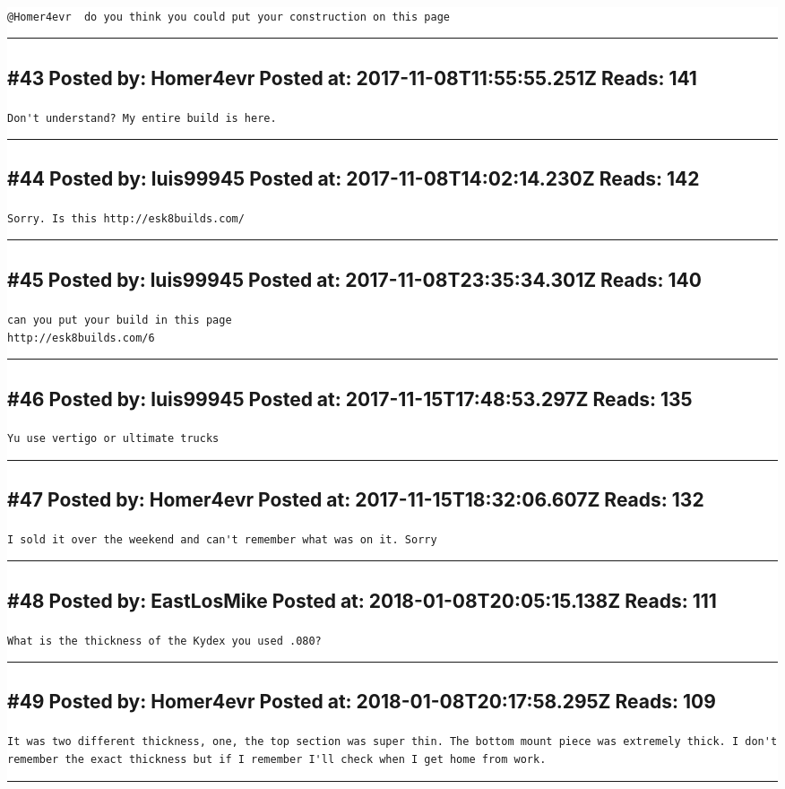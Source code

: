 ```
@Homer4evr  do you think you could put your construction on this page
```

---
## \#43 Posted by: Homer4evr Posted at: 2017-11-08T11:55:55.251Z Reads: 141

```
Don't understand? My entire build is here.
```

---
## \#44 Posted by: luis99945 Posted at: 2017-11-08T14:02:14.230Z Reads: 142

```
Sorry. Is this http://esk8builds.com/
```

---
## \#45 Posted by: luis99945 Posted at: 2017-11-08T23:35:34.301Z Reads: 140

```
can you put your build in this page
http://esk8builds.com/6
```

---
## \#46 Posted by: luis99945 Posted at: 2017-11-15T17:48:53.297Z Reads: 135

```
Yu use vertigo or ultimate trucks
```

---
## \#47 Posted by: Homer4evr Posted at: 2017-11-15T18:32:06.607Z Reads: 132

```
I sold it over the weekend and can't remember what was on it. Sorry
```

---
## \#48 Posted by: EastLosMike Posted at: 2018-01-08T20:05:15.138Z Reads: 111

```
What is the thickness of the Kydex you used .080?
```

---
## \#49 Posted by: Homer4evr Posted at: 2018-01-08T20:17:58.295Z Reads: 109

```
It was two different thickness, one, the top section was super thin. The bottom mount piece was extremely thick. I don't remember the exact thickness but if I remember I'll check when I get home from work.
```

---
